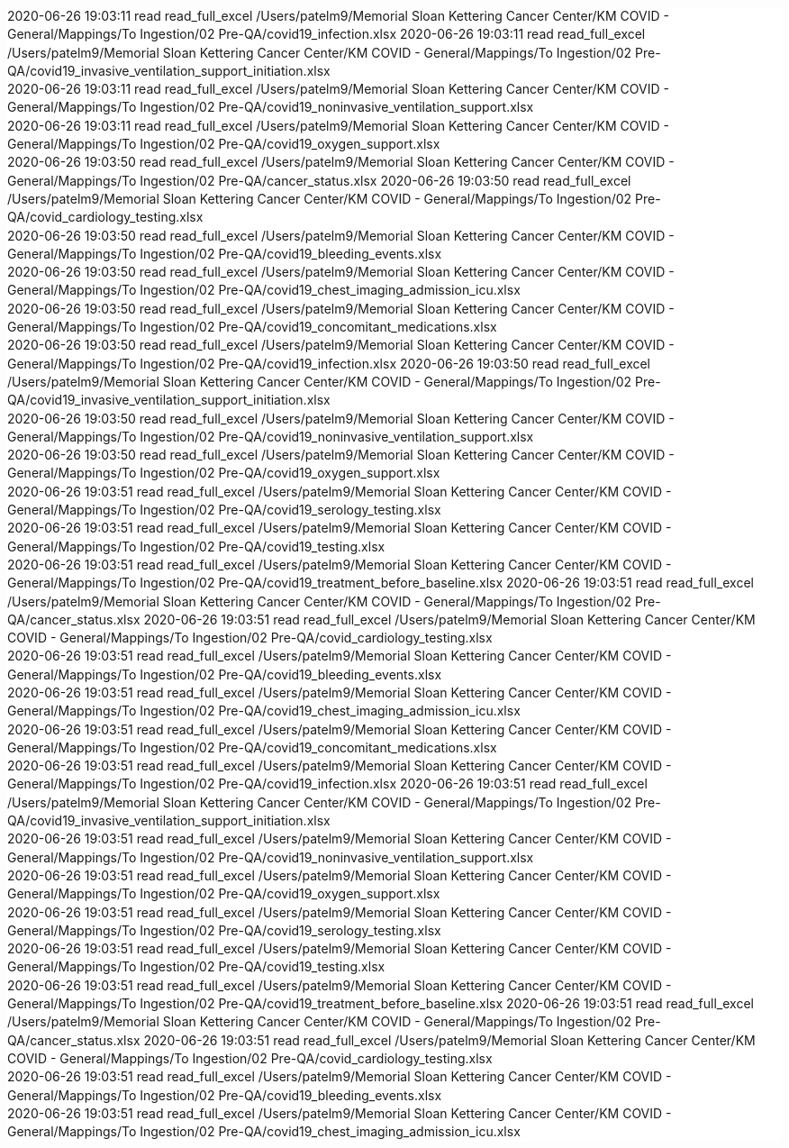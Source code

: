 2020-06-26 19:03:11	read	read_full_excel	/Users/patelm9/Memorial Sloan Kettering Cancer Center/KM COVID - General/Mappings/To Ingestion/02 Pre-QA/covid19_infection.xlsx	
2020-06-26 19:03:11	read	read_full_excel	/Users/patelm9/Memorial Sloan Kettering Cancer Center/KM COVID - General/Mappings/To Ingestion/02 Pre-QA/covid19_invasive_ventilation_support_initiation.xlsx	
2020-06-26 19:03:11	read	read_full_excel	/Users/patelm9/Memorial Sloan Kettering Cancer Center/KM COVID - General/Mappings/To Ingestion/02 Pre-QA/covid19_noninvasive_ventilation_support.xlsx	
2020-06-26 19:03:11	read	read_full_excel	/Users/patelm9/Memorial Sloan Kettering Cancer Center/KM COVID - General/Mappings/To Ingestion/02 Pre-QA/covid19_oxygen_support.xlsx	
2020-06-26 19:03:50	read	read_full_excel	/Users/patelm9/Memorial Sloan Kettering Cancer Center/KM COVID - General/Mappings/To Ingestion/02 Pre-QA/cancer_status.xlsx	
2020-06-26 19:03:50	read	read_full_excel	/Users/patelm9/Memorial Sloan Kettering Cancer Center/KM COVID - General/Mappings/To Ingestion/02 Pre-QA/covid_cardiology_testing.xlsx	
2020-06-26 19:03:50	read	read_full_excel	/Users/patelm9/Memorial Sloan Kettering Cancer Center/KM COVID - General/Mappings/To Ingestion/02 Pre-QA/covid19_bleeding_events.xlsx	
2020-06-26 19:03:50	read	read_full_excel	/Users/patelm9/Memorial Sloan Kettering Cancer Center/KM COVID - General/Mappings/To Ingestion/02 Pre-QA/covid19_chest_imaging_admission_icu.xlsx	
2020-06-26 19:03:50	read	read_full_excel	/Users/patelm9/Memorial Sloan Kettering Cancer Center/KM COVID - General/Mappings/To Ingestion/02 Pre-QA/covid19_concomitant_medications.xlsx	
2020-06-26 19:03:50	read	read_full_excel	/Users/patelm9/Memorial Sloan Kettering Cancer Center/KM COVID - General/Mappings/To Ingestion/02 Pre-QA/covid19_infection.xlsx	
2020-06-26 19:03:50	read	read_full_excel	/Users/patelm9/Memorial Sloan Kettering Cancer Center/KM COVID - General/Mappings/To Ingestion/02 Pre-QA/covid19_invasive_ventilation_support_initiation.xlsx	
2020-06-26 19:03:50	read	read_full_excel	/Users/patelm9/Memorial Sloan Kettering Cancer Center/KM COVID - General/Mappings/To Ingestion/02 Pre-QA/covid19_noninvasive_ventilation_support.xlsx	
2020-06-26 19:03:50	read	read_full_excel	/Users/patelm9/Memorial Sloan Kettering Cancer Center/KM COVID - General/Mappings/To Ingestion/02 Pre-QA/covid19_oxygen_support.xlsx	
2020-06-26 19:03:51	read	read_full_excel	/Users/patelm9/Memorial Sloan Kettering Cancer Center/KM COVID - General/Mappings/To Ingestion/02 Pre-QA/covid19_serology_testing.xlsx	
2020-06-26 19:03:51	read	read_full_excel	/Users/patelm9/Memorial Sloan Kettering Cancer Center/KM COVID - General/Mappings/To Ingestion/02 Pre-QA/covid19_testing.xlsx	
2020-06-26 19:03:51	read	read_full_excel	/Users/patelm9/Memorial Sloan Kettering Cancer Center/KM COVID - General/Mappings/To Ingestion/02 Pre-QA/covid19_treatment_before_baseline.xlsx	
2020-06-26 19:03:51	read	read_full_excel	/Users/patelm9/Memorial Sloan Kettering Cancer Center/KM COVID - General/Mappings/To Ingestion/02 Pre-QA/cancer_status.xlsx	
2020-06-26 19:03:51	read	read_full_excel	/Users/patelm9/Memorial Sloan Kettering Cancer Center/KM COVID - General/Mappings/To Ingestion/02 Pre-QA/covid_cardiology_testing.xlsx	
2020-06-26 19:03:51	read	read_full_excel	/Users/patelm9/Memorial Sloan Kettering Cancer Center/KM COVID - General/Mappings/To Ingestion/02 Pre-QA/covid19_bleeding_events.xlsx	
2020-06-26 19:03:51	read	read_full_excel	/Users/patelm9/Memorial Sloan Kettering Cancer Center/KM COVID - General/Mappings/To Ingestion/02 Pre-QA/covid19_chest_imaging_admission_icu.xlsx	
2020-06-26 19:03:51	read	read_full_excel	/Users/patelm9/Memorial Sloan Kettering Cancer Center/KM COVID - General/Mappings/To Ingestion/02 Pre-QA/covid19_concomitant_medications.xlsx	
2020-06-26 19:03:51	read	read_full_excel	/Users/patelm9/Memorial Sloan Kettering Cancer Center/KM COVID - General/Mappings/To Ingestion/02 Pre-QA/covid19_infection.xlsx	
2020-06-26 19:03:51	read	read_full_excel	/Users/patelm9/Memorial Sloan Kettering Cancer Center/KM COVID - General/Mappings/To Ingestion/02 Pre-QA/covid19_invasive_ventilation_support_initiation.xlsx	
2020-06-26 19:03:51	read	read_full_excel	/Users/patelm9/Memorial Sloan Kettering Cancer Center/KM COVID - General/Mappings/To Ingestion/02 Pre-QA/covid19_noninvasive_ventilation_support.xlsx	
2020-06-26 19:03:51	read	read_full_excel	/Users/patelm9/Memorial Sloan Kettering Cancer Center/KM COVID - General/Mappings/To Ingestion/02 Pre-QA/covid19_oxygen_support.xlsx	
2020-06-26 19:03:51	read	read_full_excel	/Users/patelm9/Memorial Sloan Kettering Cancer Center/KM COVID - General/Mappings/To Ingestion/02 Pre-QA/covid19_serology_testing.xlsx	
2020-06-26 19:03:51	read	read_full_excel	/Users/patelm9/Memorial Sloan Kettering Cancer Center/KM COVID - General/Mappings/To Ingestion/02 Pre-QA/covid19_testing.xlsx	
2020-06-26 19:03:51	read	read_full_excel	/Users/patelm9/Memorial Sloan Kettering Cancer Center/KM COVID - General/Mappings/To Ingestion/02 Pre-QA/covid19_treatment_before_baseline.xlsx	
2020-06-26 19:03:51	read	read_full_excel	/Users/patelm9/Memorial Sloan Kettering Cancer Center/KM COVID - General/Mappings/To Ingestion/02 Pre-QA/cancer_status.xlsx	
2020-06-26 19:03:51	read	read_full_excel	/Users/patelm9/Memorial Sloan Kettering Cancer Center/KM COVID - General/Mappings/To Ingestion/02 Pre-QA/covid_cardiology_testing.xlsx	
2020-06-26 19:03:51	read	read_full_excel	/Users/patelm9/Memorial Sloan Kettering Cancer Center/KM COVID - General/Mappings/To Ingestion/02 Pre-QA/covid19_bleeding_events.xlsx	
2020-06-26 19:03:51	read	read_full_excel	/Users/patelm9/Memorial Sloan Kettering Cancer Center/KM COVID - General/Mappings/To Ingestion/02 Pre-QA/covid19_chest_imaging_admission_icu.xlsx	